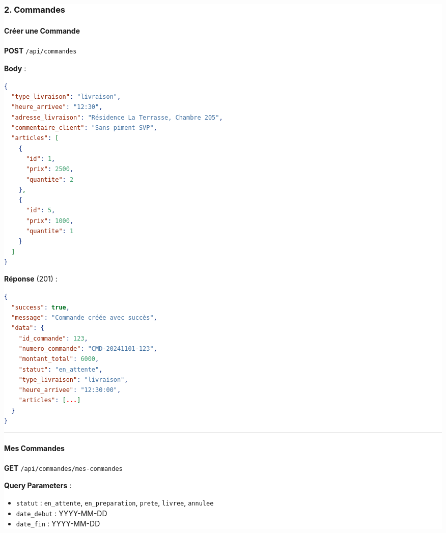 
### 2. Commandes

#### Créer une Commande

**POST** `/api/commandes`

**Body** :
```json
{
  "type_livraison": "livraison",
  "heure_arrivee": "12:30",
  "adresse_livraison": "Résidence La Terrasse, Chambre 205",
  "commentaire_client": "Sans piment SVP",
  "articles": [
    {
      "id": 1,
      "prix": 2500,
      "quantite": 2
    },
    {
      "id": 5,
      "prix": 1000,
      "quantite": 1
    }
  ]
}
```

**Réponse** (201) :
```json
{
  "success": true,
  "message": "Commande créée avec succès",
  "data": {
    "id_commande": 123,
    "numero_commande": "CMD-20241101-123",
    "montant_total": 6000,
    "statut": "en_attente",
    "type_livraison": "livraison",
    "heure_arrivee": "12:30:00",
    "articles": [...]
  }
}
```

---

#### Mes Commandes

**GET** `/api/commandes/mes-commandes`

**Query Parameters** :
- `statut` : `en_attente`, `en_preparation`, `prete`, `livree`, `annulee`
- `date_debut` : YYYY-MM-DD
- `date_fin` : YYYY-MM-DD

